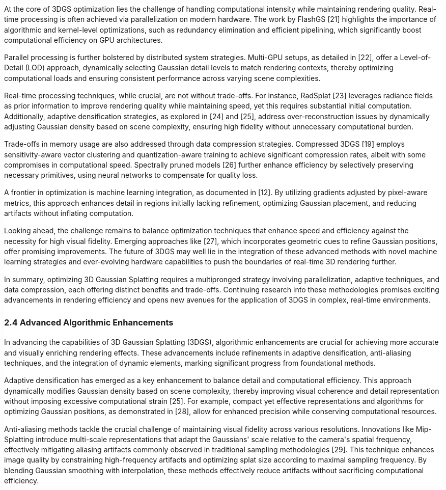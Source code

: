 At the core of 3DGS optimization lies the challenge of handling computational intensity while maintaining rendering quality. Real-time processing is often achieved via parallelization on modern hardware. The work by FlashGS [21] highlights the importance of algorithmic and kernel-level optimizations, such as redundancy elimination and efficient pipelining, which significantly boost computational efficiency on GPU architectures.

Parallel processing is further bolstered by distributed system strategies. Multi-GPU setups, as detailed in [22], offer a Level-of-Detail (LOD) approach, dynamically selecting Gaussian detail levels to match rendering contexts, thereby optimizing computational loads and ensuring consistent performance across varying scene complexities.

Real-time processing techniques, while crucial, are not without trade-offs. For instance, RadSplat [23] leverages radiance fields as prior information to improve rendering quality while maintaining speed, yet this requires substantial initial computation. Additionally, adaptive densification strategies, as explored in [24] and [25], address over-reconstruction issues by dynamically adjusting Gaussian density based on scene complexity, ensuring high fidelity without unnecessary computational burden.

Trade-offs in memory usage are also addressed through data compression strategies. Compressed 3DGS [19] employs sensitivity-aware vector clustering and quantization-aware training to achieve significant compression rates, albeit with some compromises in computational speed. Spectrally pruned models [26] further enhance efficiency by selectively preserving necessary primitives, using neural networks to compensate for quality loss.

A frontier in optimization is machine learning integration, as documented in [12]. By utilizing gradients adjusted by pixel-aware metrics, this approach enhances detail in regions initially lacking refinement, optimizing Gaussian placement, and reducing artifacts without inflating computation.

Looking ahead, the challenge remains to balance optimization techniques that enhance speed and efficiency against the necessity for high visual fidelity. Emerging approaches like [27], which incorporates geometric cues to refine Gaussian positions, offer promising improvements. The future of 3DGS may well lie in the integration of these advanced methods with novel machine learning strategies and ever-evolving hardware capabilities to push the boundaries of real-time 3D rendering further.

In summary, optimizing 3D Gaussian Splatting requires a multipronged strategy involving parallelization, adaptive techniques, and data compression, each offering distinct benefits and trade-offs. Continuing research into these methodologies promises exciting advancements in rendering efficiency and opens new avenues for the application of 3DGS in complex, real-time environments.

### 2.4 Advanced Algorithmic Enhancements

In advancing the capabilities of 3D Gaussian Splatting (3DGS), algorithmic enhancements are crucial for achieving more accurate and visually enriching rendering effects. These advancements include refinements in adaptive densification, anti-aliasing techniques, and the integration of dynamic elements, marking significant progress from foundational methods.

Adaptive densification has emerged as a key enhancement to balance detail and computational efficiency. This approach dynamically modifies Gaussian density based on scene complexity, thereby improving visual coherence and detail representation without imposing excessive computational strain [25]. For example, compact yet effective representations and algorithms for optimizing Gaussian positions, as demonstrated in [28], allow for enhanced precision while conserving computational resources.

Anti-aliasing methods tackle the crucial challenge of maintaining visual fidelity across various resolutions. Innovations like Mip-Splatting introduce multi-scale representations that adapt the Gaussians' scale relative to the camera's spatial frequency, effectively mitigating aliasing artifacts commonly observed in traditional sampling methodologies [29]. This technique enhances image quality by constraining high-frequency artifacts and optimizing splat size according to maximal sampling frequency. By blending Gaussian smoothing with interpolation, these methods effectively reduce artifacts without sacrificing computational efficiency.
